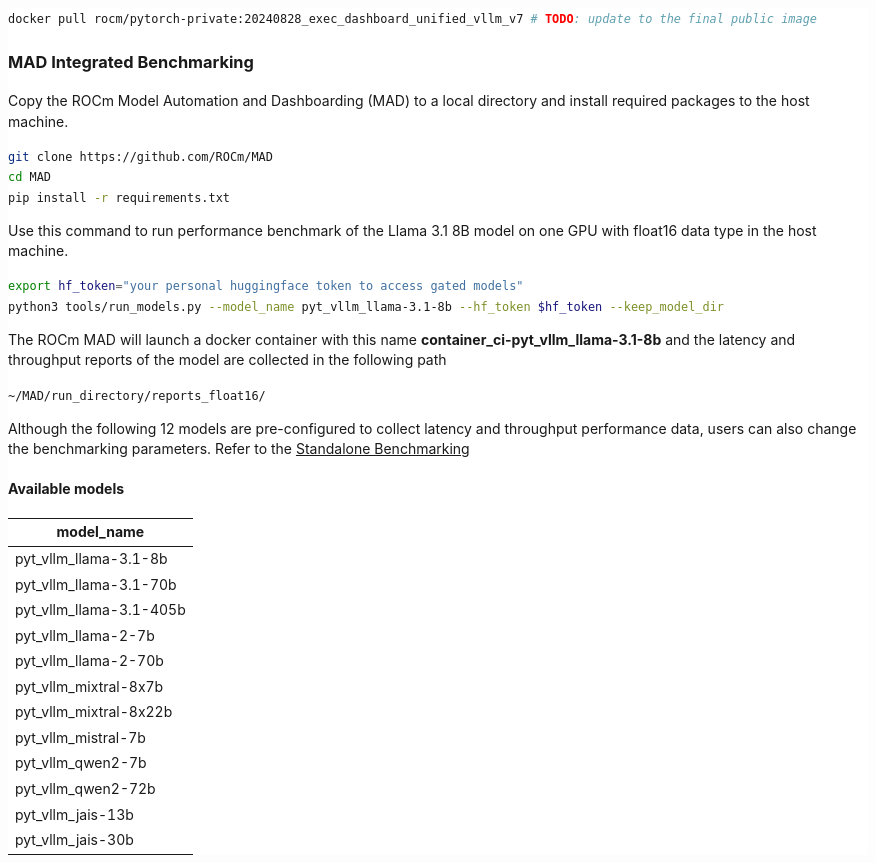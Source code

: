```sh
docker pull rocm/pytorch-private:20240828_exec_dashboard_unified_vllm_v7 # TODO: update to the final public image
```

### MAD Integrated Benchmarking

Copy the ROCm Model Automation and Dashboarding (MAD) to a local directory and install required packages to the host machine.

```sh
git clone https://github.com/ROCm/MAD
cd MAD
pip install -r requirements.txt
```

Use this command to run performance benchmark of the Llama 3.1 8B model on one GPU with float16 data type in the host machine. 

```sh
export hf_token="your personal huggingface token to access gated models"
python3 tools/run_models.py --model_name pyt_vllm_llama-3.1-8b --hf_token $hf_token --keep_model_dir
```

The ROCm MAD will launch a docker container with this name **container_ci-pyt_vllm_llama-3.1-8b** and the latency and throughput reports of the model are collected in the following path

```sh
~/MAD/run_directory/reports_float16/
```

Although the following 12 models are pre-configured to collect latency and throughput performance data, users can also change the benchmarking parameters. Refer to the [Standalone Benchmarking](#standalone-benchmarking)

#### Available models

| model_name              |
| ----------------------- |
| pyt_vllm_llama-3.1-8b   |
| pyt_vllm_llama-3.1-70b  |
| pyt_vllm_llama-3.1-405b |
| pyt_vllm_llama-2-7b     |
| pyt_vllm_llama-2-70b    |
| pyt_vllm_mixtral-8x7b   |
| pyt_vllm_mixtral-8x22b  |
| pyt_vllm_mistral-7b     |
| pyt_vllm_qwen2-7b       |
| pyt_vllm_qwen2-72b      |
| pyt_vllm_jais-13b       |
| pyt_vllm_jais-30b       |
